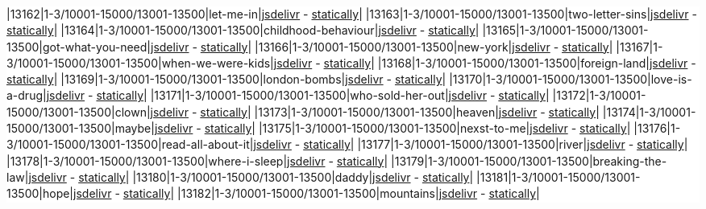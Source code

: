 |13162|1-3/10001-15000/13001-13500|let-me-in|[jsdelivr](https://cdn.jsdelivr.net/gh/dbchord/png-old-c-1110x370_1-3/10001-15000/13001-13500/let-me-in.png) - [statically](https://cdn.statically.io/gh/dbchord/png-old-c-1110x370_1-3/img/10001-15000/13001-13500/let-me-in.png)|
|13163|1-3/10001-15000/13001-13500|two-letter-sins|[jsdelivr](https://cdn.jsdelivr.net/gh/dbchord/png-old-c-1110x370_1-3/10001-15000/13001-13500/two-letter-sins.png) - [statically](https://cdn.statically.io/gh/dbchord/png-old-c-1110x370_1-3/img/10001-15000/13001-13500/two-letter-sins.png)|
|13164|1-3/10001-15000/13001-13500|childhood-behaviour|[jsdelivr](https://cdn.jsdelivr.net/gh/dbchord/png-old-c-1110x370_1-3/10001-15000/13001-13500/childhood-behaviour.png) - [statically](https://cdn.statically.io/gh/dbchord/png-old-c-1110x370_1-3/img/10001-15000/13001-13500/childhood-behaviour.png)|
|13165|1-3/10001-15000/13001-13500|got-what-you-need|[jsdelivr](https://cdn.jsdelivr.net/gh/dbchord/png-old-c-1110x370_1-3/10001-15000/13001-13500/got-what-you-need.png) - [statically](https://cdn.statically.io/gh/dbchord/png-old-c-1110x370_1-3/img/10001-15000/13001-13500/got-what-you-need.png)|
|13166|1-3/10001-15000/13001-13500|new-york|[jsdelivr](https://cdn.jsdelivr.net/gh/dbchord/png-old-c-1110x370_1-3/10001-15000/13001-13500/new-york.png) - [statically](https://cdn.statically.io/gh/dbchord/png-old-c-1110x370_1-3/img/10001-15000/13001-13500/new-york.png)|
|13167|1-3/10001-15000/13001-13500|when-we-were-kids|[jsdelivr](https://cdn.jsdelivr.net/gh/dbchord/png-old-c-1110x370_1-3/10001-15000/13001-13500/when-we-were-kids.png) - [statically](https://cdn.statically.io/gh/dbchord/png-old-c-1110x370_1-3/img/10001-15000/13001-13500/when-we-were-kids.png)|
|13168|1-3/10001-15000/13001-13500|foreign-land|[jsdelivr](https://cdn.jsdelivr.net/gh/dbchord/png-old-c-1110x370_1-3/10001-15000/13001-13500/foreign-land.png) - [statically](https://cdn.statically.io/gh/dbchord/png-old-c-1110x370_1-3/img/10001-15000/13001-13500/foreign-land.png)|
|13169|1-3/10001-15000/13001-13500|london-bombs|[jsdelivr](https://cdn.jsdelivr.net/gh/dbchord/png-old-c-1110x370_1-3/10001-15000/13001-13500/london-bombs.png) - [statically](https://cdn.statically.io/gh/dbchord/png-old-c-1110x370_1-3/img/10001-15000/13001-13500/london-bombs.png)|
|13170|1-3/10001-15000/13001-13500|love-is-a-drug|[jsdelivr](https://cdn.jsdelivr.net/gh/dbchord/png-old-c-1110x370_1-3/10001-15000/13001-13500/love-is-a-drug.png) - [statically](https://cdn.statically.io/gh/dbchord/png-old-c-1110x370_1-3/img/10001-15000/13001-13500/love-is-a-drug.png)|
|13171|1-3/10001-15000/13001-13500|who-sold-her-out|[jsdelivr](https://cdn.jsdelivr.net/gh/dbchord/png-old-c-1110x370_1-3/10001-15000/13001-13500/who-sold-her-out.png) - [statically](https://cdn.statically.io/gh/dbchord/png-old-c-1110x370_1-3/img/10001-15000/13001-13500/who-sold-her-out.png)|
|13172|1-3/10001-15000/13001-13500|clown|[jsdelivr](https://cdn.jsdelivr.net/gh/dbchord/png-old-c-1110x370_1-3/10001-15000/13001-13500/clown.png) - [statically](https://cdn.statically.io/gh/dbchord/png-old-c-1110x370_1-3/img/10001-15000/13001-13500/clown.png)|
|13173|1-3/10001-15000/13001-13500|heaven|[jsdelivr](https://cdn.jsdelivr.net/gh/dbchord/png-old-c-1110x370_1-3/10001-15000/13001-13500/heaven.png) - [statically](https://cdn.statically.io/gh/dbchord/png-old-c-1110x370_1-3/img/10001-15000/13001-13500/heaven.png)|
|13174|1-3/10001-15000/13001-13500|maybe|[jsdelivr](https://cdn.jsdelivr.net/gh/dbchord/png-old-c-1110x370_1-3/10001-15000/13001-13500/maybe.png) - [statically](https://cdn.statically.io/gh/dbchord/png-old-c-1110x370_1-3/img/10001-15000/13001-13500/maybe.png)|
|13175|1-3/10001-15000/13001-13500|nexst-to-me|[jsdelivr](https://cdn.jsdelivr.net/gh/dbchord/png-old-c-1110x370_1-3/10001-15000/13001-13500/nexst-to-me.png) - [statically](https://cdn.statically.io/gh/dbchord/png-old-c-1110x370_1-3/img/10001-15000/13001-13500/nexst-to-me.png)|
|13176|1-3/10001-15000/13001-13500|read-all-about-it|[jsdelivr](https://cdn.jsdelivr.net/gh/dbchord/png-old-c-1110x370_1-3/10001-15000/13001-13500/read-all-about-it.png) - [statically](https://cdn.statically.io/gh/dbchord/png-old-c-1110x370_1-3/img/10001-15000/13001-13500/read-all-about-it.png)|
|13177|1-3/10001-15000/13001-13500|river|[jsdelivr](https://cdn.jsdelivr.net/gh/dbchord/png-old-c-1110x370_1-3/10001-15000/13001-13500/river.png) - [statically](https://cdn.statically.io/gh/dbchord/png-old-c-1110x370_1-3/img/10001-15000/13001-13500/river.png)|
|13178|1-3/10001-15000/13001-13500|where-i-sleep|[jsdelivr](https://cdn.jsdelivr.net/gh/dbchord/png-old-c-1110x370_1-3/10001-15000/13001-13500/where-i-sleep.png) - [statically](https://cdn.statically.io/gh/dbchord/png-old-c-1110x370_1-3/img/10001-15000/13001-13500/where-i-sleep.png)|
|13179|1-3/10001-15000/13001-13500|breaking-the-law|[jsdelivr](https://cdn.jsdelivr.net/gh/dbchord/png-old-c-1110x370_1-3/10001-15000/13001-13500/breaking-the-law.png) - [statically](https://cdn.statically.io/gh/dbchord/png-old-c-1110x370_1-3/img/10001-15000/13001-13500/breaking-the-law.png)|
|13180|1-3/10001-15000/13001-13500|daddy|[jsdelivr](https://cdn.jsdelivr.net/gh/dbchord/png-old-c-1110x370_1-3/10001-15000/13001-13500/daddy.png) - [statically](https://cdn.statically.io/gh/dbchord/png-old-c-1110x370_1-3/img/10001-15000/13001-13500/daddy.png)|
|13181|1-3/10001-15000/13001-13500|hope|[jsdelivr](https://cdn.jsdelivr.net/gh/dbchord/png-old-c-1110x370_1-3/10001-15000/13001-13500/hope.png) - [statically](https://cdn.statically.io/gh/dbchord/png-old-c-1110x370_1-3/img/10001-15000/13001-13500/hope.png)|
|13182|1-3/10001-15000/13001-13500|mountains|[jsdelivr](https://cdn.jsdelivr.net/gh/dbchord/png-old-c-1110x370_1-3/10001-15000/13001-13500/mountains.png) - [statically](https://cdn.statically.io/gh/dbchord/png-old-c-1110x370_1-3/img/10001-15000/13001-13500/mountains.png)|
